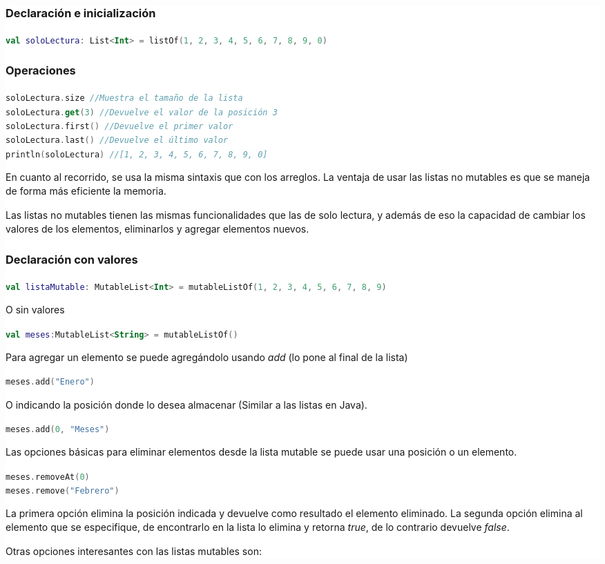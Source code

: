 ### Declaración e inicialización

```kotlin
val soloLectura: List<Int> = listOf(1, 2, 3, 4, 5, 6, 7, 8, 9, 0)
```

### Operaciones

```kotlin
soloLectura.size //Muestra el tamaño de la lista
soloLectura.get(3) //Devuelve el valor de la posición 3
soloLectura.first() //Devuelve el primer valor
soloLectura.last() //Devuelve el último valor
println(soloLectura) //[1, 2, 3, 4, 5, 6, 7, 8, 9, 0]
```

En cuanto al recorrido, se usa la misma sintaxis que con los arreglos. La ventaja de usar las listas no mutables es que se maneja de forma más eficiente la memoria.

Las listas no mutables tienen las mismas funcionalidades que las de solo lectura, y además de eso la capacidad de cambiar los valores de los elementos, eliminarlos y agregar elementos nuevos.

### Declaración con valores

```kotlin
val listaMutable: MutableList<Int> = mutableListOf(1, 2, 3, 4, 5, 6, 7, 8, 9)
```

O sin valores

```kotlin
val meses:MutableList<String> = mutableListOf()
```

Para agregar un elemento se puede agregándolo usando *add* (lo pone al final de la lista)

```kotlin
meses.add("Enero")
```

O indicando la posición donde lo desea almacenar (Similar a las listas en Java).

```kotlin
meses.add(0, "Meses")
```

Las opciones básicas para eliminar elementos desde la lista mutable se puede usar una posición o un elemento.

```kotlin
meses.removeAt(0)
meses.remove("Febrero")
```

La primera opción elimina la posición indicada y devuelve como resultado el elemento eliminado. La segunda opción elimina al elemento que se especifique, de encontrarlo en la lista lo elimina y retorna *true*, de lo contrario devuelve *false*.

Otras opciones interesantes con las listas mutables son:
